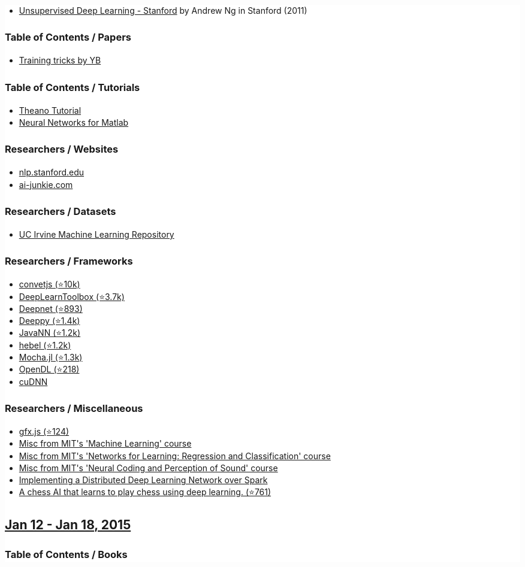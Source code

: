 *   [Unsupervised Deep Learning - Stanford](http://web.stanford.edu/class/cs294a/handouts.html) by Andrew Ng in Stanford (2011)

### Table of Contents / Papers

*   [Training tricks by YB](http://www.iro.umontreal.ca/\~bengioy/papers/YB-tricks.pdf)

### Table of Contents / Tutorials

*   [Theano Tutorial](http://deeplearning.net/tutorial/deeplearning.pdf)
*   [Neural Networks for Matlab](http://uk.mathworks.com/help/pdf_doc/nnet/nnet_ug.pdf)

### Researchers / Websites

*   [nlp.stanford.edu](http://nlp.stanford.edu/)
*   [ai-junkie.com](http://www.ai-junkie.com/ann/evolved/nnt1.html)

### Researchers / Datasets

*   [UC Irvine Machine Learning Repository](http://archive.ics.uci.edu/ml/)

### Researchers / Frameworks

*   [convetjs (⭐10k)](https://github.com/karpathy/convnetjs)
*   [DeepLearnToolbox (⭐3.7k)](https://github.com/rasmusbergpalm/DeepLearnToolbox)
*   [Deepnet (⭐893)](https://github.com/nitishsrivastava/deepnet)
*   [Deeppy (⭐1.4k)](https://github.com/andersbll/deeppy)
*   [JavaNN (⭐1.2k)](https://github.com/ivan-vasilev/neuralnetworks)
*   [hebel (⭐1.2k)](https://github.com/hannes-brt/hebel)
*   [Mocha.jl (⭐1.3k)](https://github.com/pluskid/Mocha.jl)
*   [OpenDL (⭐218)](https://github.com/guoding83128/OpenDL)
*   [cuDNN](https://developer.nvidia.com/cuDNN)

### Researchers / Miscellaneous

*   [gfx.js (⭐124)](https://github.com/clementfarabet/gfx.js)
*   [Misc from MIT's 'Machine Learning' course](http://ocw.mit.edu/courses/electrical-engineering-and-computer-science/6-867-machine-learning-fall-2006/lecture-notes/)
*   [Misc from MIT's 'Networks for Learning: Regression and Classification' course](http://ocw.mit.edu/courses/brain-and-cognitive-sciences/9-520-a-networks-for-learning-regression-and-classification-spring-2001/)
*   [Misc from MIT's 'Neural Coding and Perception of Sound' course](http://ocw.mit.edu/courses/health-sciences-and-technology/hst-723j-neural-coding-and-perception-of-sound-spring-2005/index.htm)
*   [Implementing a Distributed Deep Learning Network over Spark](http://www.datasciencecentral.com/profiles/blogs/implementing-a-distributed-deep-learning-network-over-spark)
*   [A chess AI that learns to play chess using deep learning. (⭐761)](https://github.com/erikbern/deep-pink)

## [Jan 12 - Jan 18, 2015](/content/2015/2/README.md)

### Table of Contents / Books
